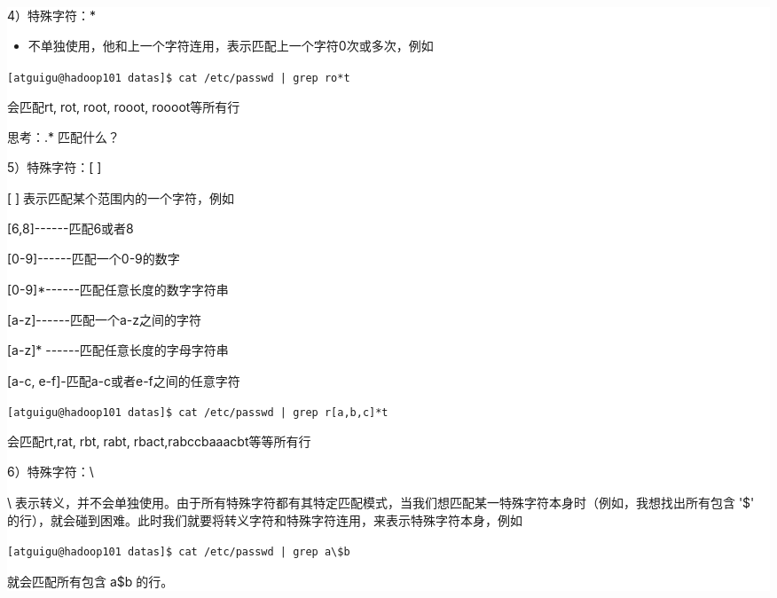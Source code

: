 4）特殊字符：*

* 不单独使用，他和上一个字符连用，表示匹配上一个字符0次或多次，例如

```
[atguigu@hadoop101 datas]$ cat /etc/passwd | grep ro*t
```

会匹配rt, rot, root, rooot, roooot等所有行

思考：.* 匹配什么？

5）特殊字符：[ ]

[ ] 表示匹配某个范围内的一个字符，例如

[6,8]------匹配6或者8

[0-9]------匹配一个0-9的数字

[0-9]*------匹配任意长度的数字字符串

[a-z]------匹配一个a-z之间的字符

[a-z]* ------匹配任意长度的字母字符串

[a-c, e-f]-匹配a-c或者e-f之间的任意字符

```
[atguigu@hadoop101 datas]$ cat /etc/passwd | grep r[a,b,c]*t
```

会匹配rt,rat, rbt, rabt, rbact,rabccbaaacbt等等所有行

6）特殊字符：\

\ 表示转义，并不会单独使用。由于所有特殊字符都有其特定匹配模式，当我们想匹配某一特殊字符本身时（例如，我想找出所有包含 '$' 的行），就会碰到困难。此时我们就要将转义字符和特殊字符连用，来表示特殊字符本身，例如

```
[atguigu@hadoop101 datas]$ cat /etc/passwd | grep a\$b
```

就会匹配所有包含 a$b 的行。

